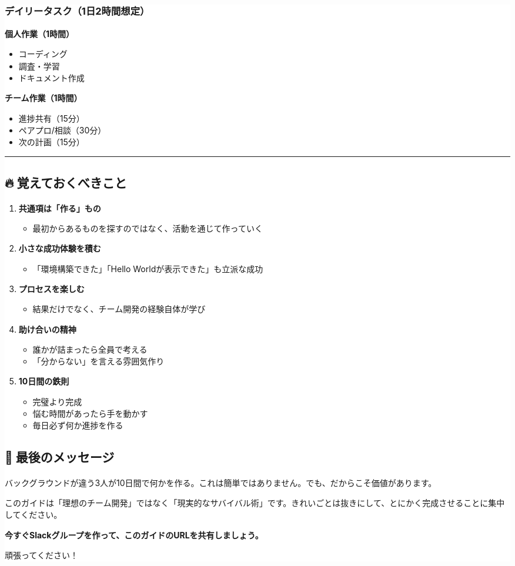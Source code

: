### デイリータスク（1日2時間想定）

**個人作業（1時間）**
- コーディング
- 調査・学習
- ドキュメント作成

**チーム作業（1時間）**  
- 進捗共有（15分）
- ペアプロ/相談（30分）
- 次の計画（15分）

---

## 🔥 覚えておくべきこと

1. **共通項は「作る」もの**
   - 最初からあるものを探すのではなく、活動を通じて作っていく

2. **小さな成功体験を積む**
   - 「環境構築できた」「Hello Worldが表示できた」も立派な成功

3. **プロセスを楽しむ**
   - 結果だけでなく、チーム開発の経験自体が学び

4. **助け合いの精神**
   - 誰かが詰まったら全員で考える
   - 「分からない」を言える雰囲気作り

5. **10日間の鉄則**
   - 完璧より完成
   - 悩む時間があったら手を動かす
   - 毎日必ず何か進捗を作る

## 💪 最後のメッセージ

バックグラウンドが違う3人が10日間で何かを作る。これは簡単ではありません。でも、だからこそ価値があります。

このガイドは「理想のチーム開発」ではなく「現実的なサバイバル術」です。きれいごとは抜きにして、とにかく完成させることに集中してください。

**今すぐSlackグループを作って、このガイドのURLを共有しましょう。**

頑張ってください！